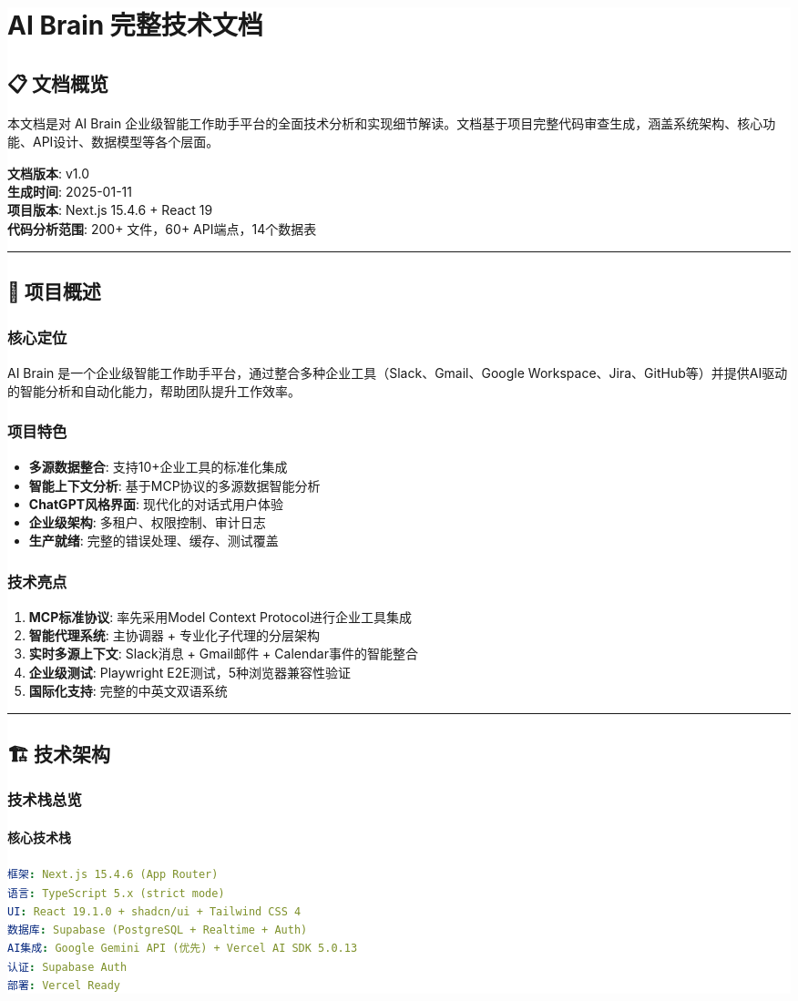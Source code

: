 # AI Brain 完整技术文档

## 📋 文档概览

本文档是对 AI Brain 企业级智能工作助手平台的全面技术分析和实现细节解读。文档基于项目完整代码审查生成，涵盖系统架构、核心功能、API设计、数据模型等各个层面。

**文档版本**: v1.0  
**生成时间**: 2025-01-11  
**项目版本**: Next.js 15.4.6 + React 19  
**代码分析范围**: 200+ 文件，60+ API端点，14个数据表

---

## 🎯 项目概述

### 核心定位
AI Brain 是一个企业级智能工作助手平台，通过整合多种企业工具（Slack、Gmail、Google Workspace、Jira、GitHub等）并提供AI驱动的智能分析和自动化能力，帮助团队提升工作效率。

### 项目特色
- **多源数据整合**: 支持10+企业工具的标准化集成
- **智能上下文分析**: 基于MCP协议的多源数据智能分析
- **ChatGPT风格界面**: 现代化的对话式用户体验
- **企业级架构**: 多租户、权限控制、审计日志
- **生产就绪**: 完整的错误处理、缓存、测试覆盖

### 技术亮点
1. **MCP标准协议**: 率先采用Model Context Protocol进行企业工具集成
2. **智能代理系统**: 主协调器 + 专业化子代理的分层架构
3. **实时多源上下文**: Slack消息 + Gmail邮件 + Calendar事件的智能整合
4. **企业级测试**: Playwright E2E测试，5种浏览器兼容性验证
5. **国际化支持**: 完整的中英文双语系统

---

## 🏗️ 技术架构

### 技术栈总览

#### 核心技术栈
```yaml
框架: Next.js 15.4.6 (App Router)
语言: TypeScript 5.x (strict mode)
UI: React 19.1.0 + shadcn/ui + Tailwind CSS 4
数据库: Supabase (PostgreSQL + Realtime + Auth)
AI集成: Google Gemini API (优先) + Vercel AI SDK 5.0.13
认证: Supabase Auth
部署: Vercel Ready
```
